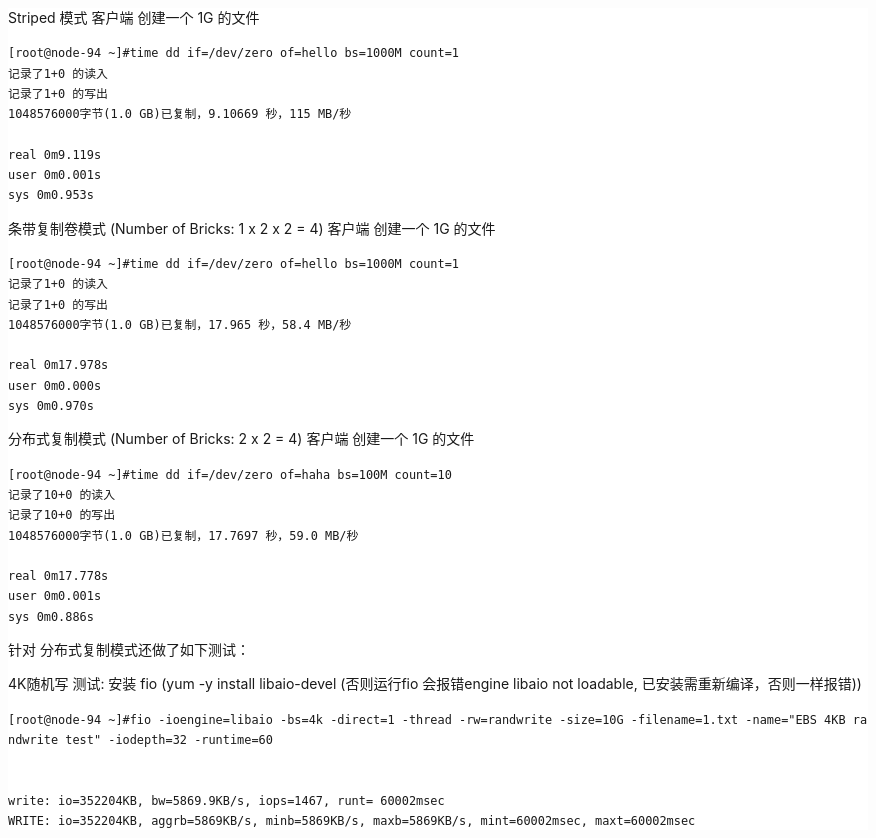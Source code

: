 
Striped 模式 客户端 创建一个 1G 的文件

```
[root@node-94 ~]#time dd if=/dev/zero of=hello bs=1000M count=1
记录了1+0 的读入
记录了1+0 的写出
1048576000字节(1.0 GB)已复制，9.10669 秒，115 MB/秒

real 0m9.119s
user 0m0.001s
sys 0m0.953s
```
 


条带复制卷模式 (Number of Bricks: 1 x 2 x 2 = 4) 客户端 创建一个 1G 的文件

```
[root@node-94 ~]#time dd if=/dev/zero of=hello bs=1000M count=1
记录了1+0 的读入
记录了1+0 的写出
1048576000字节(1.0 GB)已复制，17.965 秒，58.4 MB/秒

real 0m17.978s
user 0m0.000s
sys 0m0.970s
```


分布式复制模式 (Number of Bricks: 2 x 2 = 4) 客户端 创建一个 1G 的文件

```
[root@node-94 ~]#time dd if=/dev/zero of=haha bs=100M count=10
记录了10+0 的读入
记录了10+0 的写出
1048576000字节(1.0 GB)已复制，17.7697 秒，59.0 MB/秒

real 0m17.778s
user 0m0.001s
sys 0m0.886s
```
 


针对 分布式复制模式还做了如下测试：

4K随机写 测试:
安装 fio (yum -y install libaio-devel (否则运行fio 会报错engine libaio not loadable, 已安装需重新编译，否则一样报错))

```
[root@node-94 ~]#fio -ioengine=libaio -bs=4k -direct=1 -thread -rw=randwrite -size=10G -filename=1.txt -name="EBS 4KB randwrite test" -iodepth=32 -runtime=60


write: io=352204KB, bw=5869.9KB/s, iops=1467, runt= 60002msec
WRITE: io=352204KB, aggrb=5869KB/s, minb=5869KB/s, maxb=5869KB/s, mint=60002msec, maxt=60002msec
```


  [1]: http://jicki.me/img/posts/glusterfs/1.png
  [2]: http://jicki.me/img/posts/glusterfs/2.png
  [3]: http://jicki.me/img/posts/glusterfs/3.png
  [4]: http://jicki.me/img/posts/glusterfs/4.png
  [5]: http://jicki.me/img/posts/glusterfs/5.png
  [6]: http://jicki.me/img/posts/glusterfs/6.png
  [7]: http://jicki.me/img/posts/glusterfs/7.png
  [8]: http://jicki.me/img/posts/glusterfs/8.png